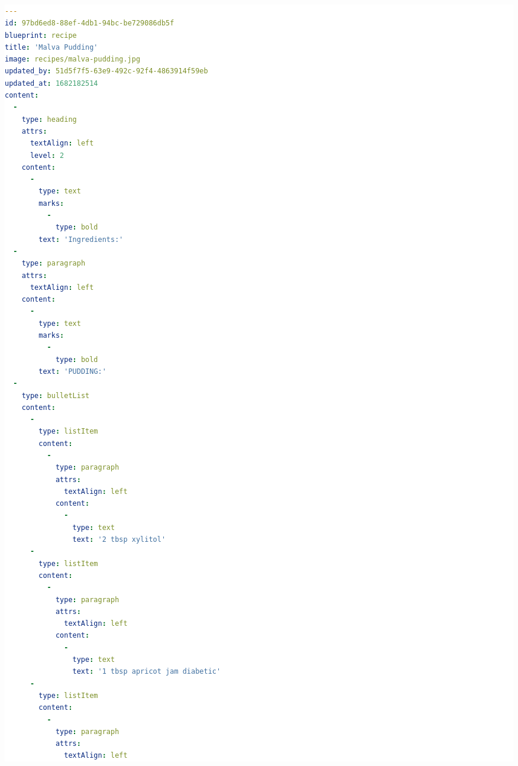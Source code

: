 ```yaml
---
id: 97bd6ed8-88ef-4db1-94bc-be729086db5f
blueprint: recipe
title: 'Malva Pudding'
image: recipes/malva-pudding.jpg
updated_by: 51d5f7f5-63e9-492c-92f4-4863914f59eb
updated_at: 1682182514
content:
  -
    type: heading
    attrs:
      textAlign: left
      level: 2
    content:
      -
        type: text
        marks:
          -
            type: bold
        text: 'Ingredients:'
  -
    type: paragraph
    attrs:
      textAlign: left
    content:
      -
        type: text
        marks:
          -
            type: bold
        text: 'PUDDING:'
  -
    type: bulletList
    content:
      -
        type: listItem
        content:
          -
            type: paragraph
            attrs:
              textAlign: left
            content:
              -
                type: text
                text: '2 tbsp xylitol'
      -
        type: listItem
        content:
          -
            type: paragraph
            attrs:
              textAlign: left
            content:
              -
                type: text
                text: '1 tbsp apricot jam diabetic'
      -
        type: listItem
        content:
          -
            type: paragraph
            attrs:
              textAlign: left
```